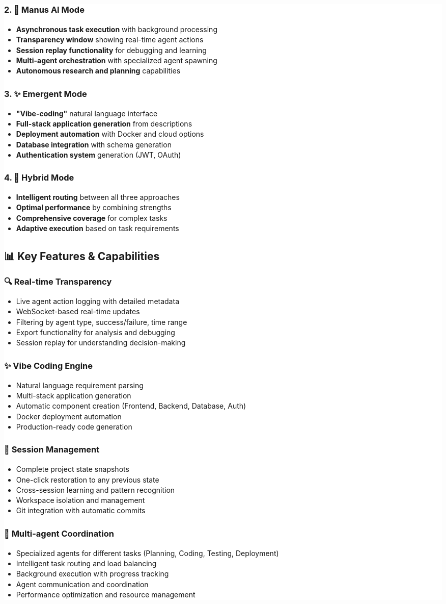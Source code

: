 ### 2. **🤖 Manus AI Mode**
- **Asynchronous task execution** with background processing
- **Transparency window** showing real-time agent actions
- **Session replay functionality** for debugging and learning
- **Multi-agent orchestration** with specialized agent spawning
- **Autonomous research and planning** capabilities

### 3. **✨ Emergent Mode**
- **"Vibe-coding"** natural language interface
- **Full-stack application generation** from descriptions
- **Deployment automation** with Docker and cloud options
- **Database integration** with schema generation
- **Authentication system** generation (JWT, OAuth)

### 4. **🚀 Hybrid Mode**
- **Intelligent routing** between all three approaches
- **Optimal performance** by combining strengths
- **Comprehensive coverage** for complex tasks
- **Adaptive execution** based on task requirements

## 📊 Key Features & Capabilities

### 🔍 **Real-time Transparency**
- Live agent action logging with detailed metadata
- WebSocket-based real-time updates
- Filtering by agent type, success/failure, time range
- Export functionality for analysis and debugging
- Session replay for understanding decision-making

### ✨ **Vibe Coding Engine**
- Natural language requirement parsing
- Multi-stack application generation
- Automatic component creation (Frontend, Backend, Database, Auth)
- Docker deployment automation
- Production-ready code generation

### 🔄 **Session Management**
- Complete project state snapshots
- One-click restoration to any previous state
- Cross-session learning and pattern recognition
- Workspace isolation and management
- Git integration with automatic commits

### 🤖 **Multi-agent Coordination**
- Specialized agents for different tasks (Planning, Coding, Testing, Deployment)
- Intelligent task routing and load balancing
- Background execution with progress tracking
- Agent communication and coordination
- Performance optimization and resource management
